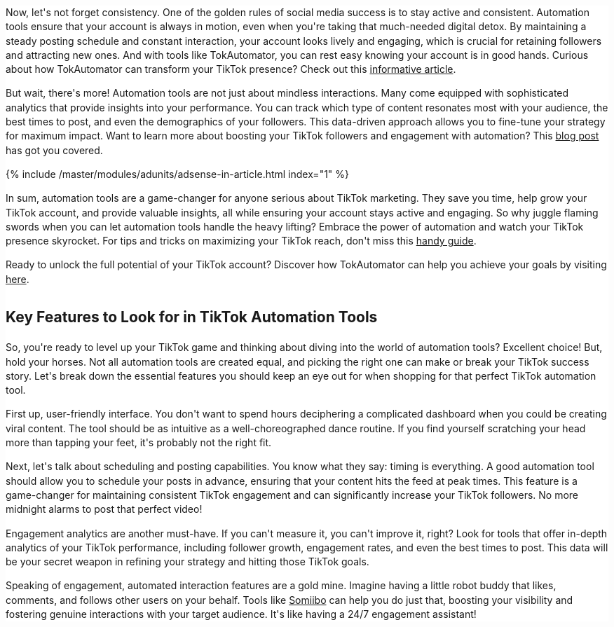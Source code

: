 Now, let's not forget consistency. One of the golden rules of social media success is to stay active and consistent. Automation tools ensure that your account is always in motion, even when you're taking that much-needed digital detox. By maintaining a steady posting schedule and constant interaction, your account looks lively and engaging, which is crucial for retaining followers and attracting new ones. And with tools like TokAutomator, you can rest easy knowing your account is in good hands. Curious about how TokAutomator can transform your TikTok presence? Check out this [informative article](https://tokautomator.com/blog/the-power-of-automation-how-tokautomator-transforms-your-tiktok-presence).

But wait, there's more! Automation tools are not just about mindless interactions. Many come equipped with sophisticated analytics that provide insights into your performance. You can track which type of content resonates most with your audience, the best times to post, and even the demographics of your followers. This data-driven approach allows you to fine-tune your strategy for maximum impact. Want to learn more about boosting your TikTok followers and engagement with automation? This [blog post](https://tokautomator.com/blog/can-somiibo-really-boost-your-tiktok-followers-and-engagement) has got you covered.

{% include /master/modules/adunits/adsense-in-article.html index="1" %}

In sum, automation tools are a game-changer for anyone serious about TikTok marketing. They save you time, help grow your TikTok account, and provide valuable insights, all while ensuring your account stays active and engaging. So why juggle flaming swords when you can let automation tools handle the heavy lifting? Embrace the power of automation and watch your TikTok presence skyrocket. For tips and tricks on maximizing your TikTok reach, don't miss this [handy guide](https://tokautomator.com/blog/maximize-your-tiktok-reach-tips-and-tricks-for-using-tokautomator).

Ready to unlock the full potential of your TikTok account? Discover how TokAutomator can help you achieve your goals by visiting [here](https://tokautomator.com/blog/unlock-the-full-potential-of-your-tiktok-account-with-tokautomator).

## Key Features to Look for in TikTok Automation Tools

So, you're ready to level up your TikTok game and thinking about diving into the world of automation tools? Excellent choice! But, hold your horses. Not all automation tools are created equal, and picking the right one can make or break your TikTok success story. Let's break down the essential features you should keep an eye out for when shopping for that perfect TikTok automation tool.

First up, user-friendly interface. You don't want to spend hours deciphering a complicated dashboard when you could be creating viral content. The tool should be as intuitive as a well-choreographed dance routine. If you find yourself scratching your head more than tapping your feet, it's probably not the right fit.

Next, let's talk about scheduling and posting capabilities. You know what they say: timing is everything. A good automation tool should allow you to schedule your posts in advance, ensuring that your content hits the feed at peak times. This feature is a game-changer for maintaining consistent TikTok engagement and can significantly increase your TikTok followers. No more midnight alarms to post that perfect video!

Engagement analytics are another must-have. If you can't measure it, you can't improve it, right? Look for tools that offer in-depth analytics of your TikTok performance, including follower growth, engagement rates, and even the best times to post. This data will be your secret weapon in refining your strategy and hitting those TikTok goals.

Speaking of engagement, automated interaction features are a gold mine. Imagine having a little robot buddy that likes, comments, and follows other users on your behalf. Tools like [Somiibo](https://tokautomator.com/blog/mastering-tiktok-marketing-the-benefits-of-automation-tools-like-somiibo) can help you do just that, boosting your visibility and fostering genuine interactions with your target audience. It's like having a 24/7 engagement assistant!
